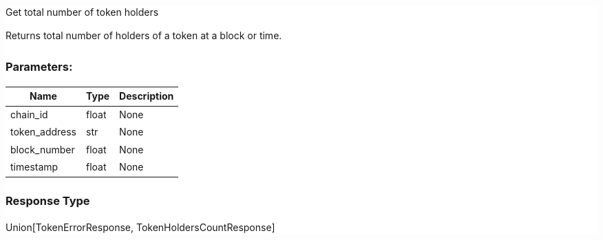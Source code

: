 Get total number of token holders

 Returns total number of holders of a token at a block or time.


### Parameters:
Name | Type | Description
------------ | ------------- | -------------
chain_id | float | None
token_address | str | None
block_number | float | None
timestamp | float | None


### Response Type
Union[TokenErrorResponse, TokenHoldersCountResponse]

